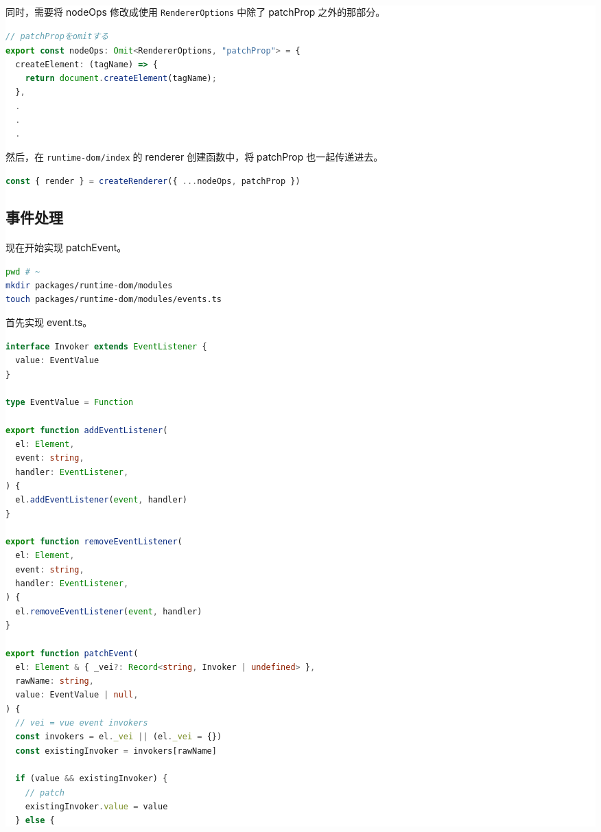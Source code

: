 同时，需要将 nodeOps 修改成使用 `RendererOptions` 中除了 patchProp 之外的那部分。

```ts
// patchPropをomitする
export const nodeOps: Omit<RendererOptions, "patchProp"> = {
  createElement: (tagName) => {
    return document.createElement(tagName);
  },
  .
  .
  .
```

然后，在 `runtime-dom/index` 的 renderer 创建函数中，将 patchProp 也一起传递进去。

```ts
const { render } = createRenderer({ ...nodeOps, patchProp })
```

## 事件处理

现在开始实现 patchEvent。

```sh
pwd # ~
mkdir packages/runtime-dom/modules
touch packages/runtime-dom/modules/events.ts
```

首先实现 event.ts。

```ts
interface Invoker extends EventListener {
  value: EventValue
}

type EventValue = Function

export function addEventListener(
  el: Element,
  event: string,
  handler: EventListener,
) {
  el.addEventListener(event, handler)
}

export function removeEventListener(
  el: Element,
  event: string,
  handler: EventListener,
) {
  el.removeEventListener(event, handler)
}

export function patchEvent(
  el: Element & { _vei?: Record<string, Invoker | undefined> },
  rawName: string,
  value: EventValue | null,
) {
  // vei = vue event invokers
  const invokers = el._vei || (el._vei = {})
  const existingInvoker = invokers[rawName]

  if (value && existingInvoker) {
    // patch
    existingInvoker.value = value
  } else {
```

  [key: string]: any
